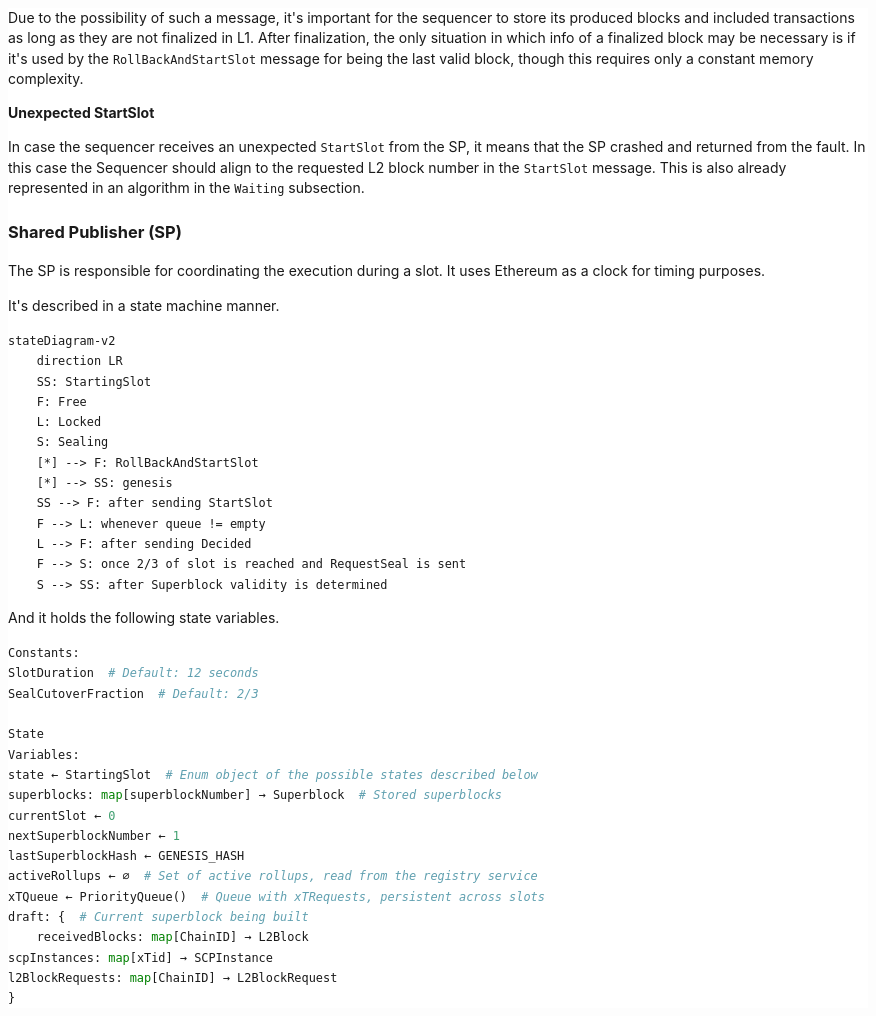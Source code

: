 Due to the possibility of such a message, it's important for the sequencer to store its produced blocks and included
transactions as long as they are not finalized in L1. After finalization, the only situation in which info of a
finalized block may be necessary is if it's used by the `RollBackAndStartSlot` message for being the last valid block,
though this requires only a constant memory complexity.

**Unexpected StartSlot**

In case the sequencer receives an unexpected `StartSlot` from the SP, it means that the SP crashed and returned from the
fault.
In this case the Sequencer should align to the requested L2 block number in the `StartSlot` message.
This is also already represented in an algorithm in the `Waiting` subsection.

### Shared Publisher (SP)

The SP is responsible for coordinating the execution during a slot.
It uses Ethereum as a clock for timing purposes.

It's described in a state machine manner.

```mermaid
stateDiagram-v2
    direction LR
    SS: StartingSlot
    F: Free
    L: Locked
    S: Sealing
    [*] --> F: RollBackAndStartSlot
    [*] --> SS: genesis
    SS --> F: after sending StartSlot
    F --> L: whenever queue != empty
    L --> F: after sending Decided
    F --> S: once 2/3 of slot is reached and RequestSeal is sent
    S --> SS: after Superblock validity is determined
```

And it holds the following state variables.

```py
Constants:
SlotDuration  # Default: 12 seconds
SealCutoverFraction  # Default: 2/3

State
Variables:
state ← StartingSlot  # Enum object of the possible states described below
superblocks: map[superblockNumber] → Superblock  # Stored superblocks
currentSlot ← 0
nextSuperblockNumber ← 1
lastSuperblockHash ← GENESIS_HASH
activeRollups ← ∅  # Set of active rollups, read from the registry service
xTQueue ← PriorityQueue()  # Queue with xTRequests, persistent across slots
draft: {  # Current superblock being built
    receivedBlocks: map[ChainID] → L2Block
scpInstances: map[xTid] → SCPInstance
l2BlockRequests: map[ChainID] → L2BlockRequest
}
```
